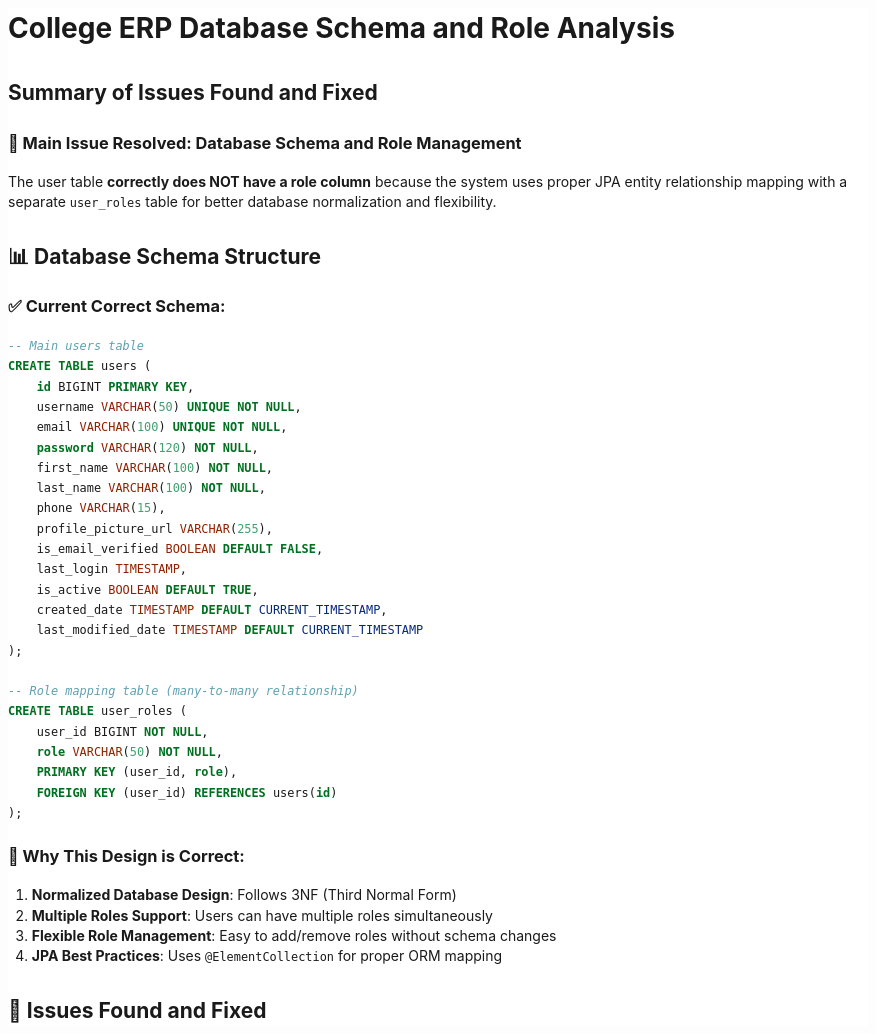 # College ERP Database Schema and Role Analysis

## Summary of Issues Found and Fixed

### 🎯 Main Issue Resolved: Database Schema and Role Management

The user table **correctly does NOT have a role column** because the system uses proper JPA entity relationship mapping with a separate `user_roles` table for better database normalization and flexibility.

## 📊 Database Schema Structure

### ✅ Current Correct Schema:

```sql
-- Main users table
CREATE TABLE users (
    id BIGINT PRIMARY KEY,
    username VARCHAR(50) UNIQUE NOT NULL,
    email VARCHAR(100) UNIQUE NOT NULL,
    password VARCHAR(120) NOT NULL,
    first_name VARCHAR(100) NOT NULL,
    last_name VARCHAR(100) NOT NULL,
    phone VARCHAR(15),
    profile_picture_url VARCHAR(255),
    is_email_verified BOOLEAN DEFAULT FALSE,
    last_login TIMESTAMP,
    is_active BOOLEAN DEFAULT TRUE,
    created_date TIMESTAMP DEFAULT CURRENT_TIMESTAMP,
    last_modified_date TIMESTAMP DEFAULT CURRENT_TIMESTAMP
);

-- Role mapping table (many-to-many relationship)
CREATE TABLE user_roles (
    user_id BIGINT NOT NULL,
    role VARCHAR(50) NOT NULL,
    PRIMARY KEY (user_id, role),
    FOREIGN KEY (user_id) REFERENCES users(id)
);
```

### 🔄 Why This Design is Correct:

1. **Normalized Database Design**: Follows 3NF (Third Normal Form)
2. **Multiple Roles Support**: Users can have multiple roles simultaneously
3. **Flexible Role Management**: Easy to add/remove roles without schema changes
4. **JPA Best Practices**: Uses `@ElementCollection` for proper ORM mapping

## 🔧 Issues Found and Fixed
